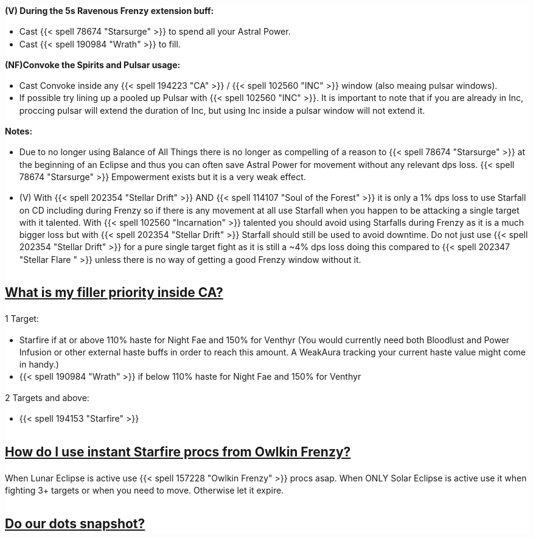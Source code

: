 **(V) During the 5s Ravenous Frenzy extension buff:**
- Cast {{< spell 78674 "Starsurge" >}} to spend all your Astral Power.
- Cast {{< spell 190984 "Wrath" >}} to fill.

**(NF)Convoke the Spirits and Pulsar usage:**
- Cast Convoke inside any {{< spell 194223 "CA" >}} / {{< spell 102560 "INC" >}} window (also meaing pulsar windows).
- If possible try lining up a pooled up Pulsar with {{< spell 102560 "INC" >}}. It is important to note that if you are already in Inc, proccing pulsar will extend the duration of Inc, but using Inc inside a pulsar window will not extend it.

**Notes:** 
- Due to no longer using Balance of All Things there is no longer as compelling of a reason to {{< spell 78674 "Starsurge" >}} at the beginning of an Eclipse and thus you can often save Astral Power for movement without any relevant dps loss. {{< spell 78674 "Starsurge" >}} Empowerment exists but it is a very weak effect.

- (V) With {{< spell 202354 "Stellar Drift" >}} AND {{< spell 114107 "Soul of the Forest" >}} it is only a 1% dps loss to use Starfall on CD including during Frenzy so if there is any movement at all use Starfall when you happen to be attacking a single target with it talented. With {{< spell 102560 "Incarnation" >}} talented you should avoid using Starfalls during Frenzy as it is a much bigger loss but with {{< spell 202354 "Stellar Drift" >}} Starfall should still be used to avoid downtime. Do not just use {{< spell 202354 "Stellar Drift" >}} for a pure single target fight as it is still a ~4% dps loss doing this compared to {{< spell 202347 "Stellar Flare " >}} unless there is no way of getting a good Frenzy window without it.


<div id="filler">
 
## [What is my filler priority inside CA?](#filler)

</div>

1 Target:
- Starfire if at or above 110% haste for Night Fae and 150% for Venthyr (You would currently need both Bloodlust and Power Infusion or other external haste buffs in order to reach this amount. A WeakAura tracking your current haste value might come in handy.)
- {{< spell 190984 "Wrath" >}} if below 110% haste for Night Fae and 150% for Venthyr

2 Targets and above:
- {{< spell 194153 "Starfire" >}}


<div id="owlkin-frenzy">

## [How do I use instant Starfire procs from Owlkin Frenzy?](#owlkin-frenzy)

</div>

When Lunar Eclipse is active use {{< spell 157228 "Owlkin Frenzy" >}} procs asap. When ONLY Solar Eclipse is active use it when fighting 3+ targets or when you need to move. Otherwise let it expire.


<div id="snapshot">

## [Do our dots snapshot?](#snapshot)
